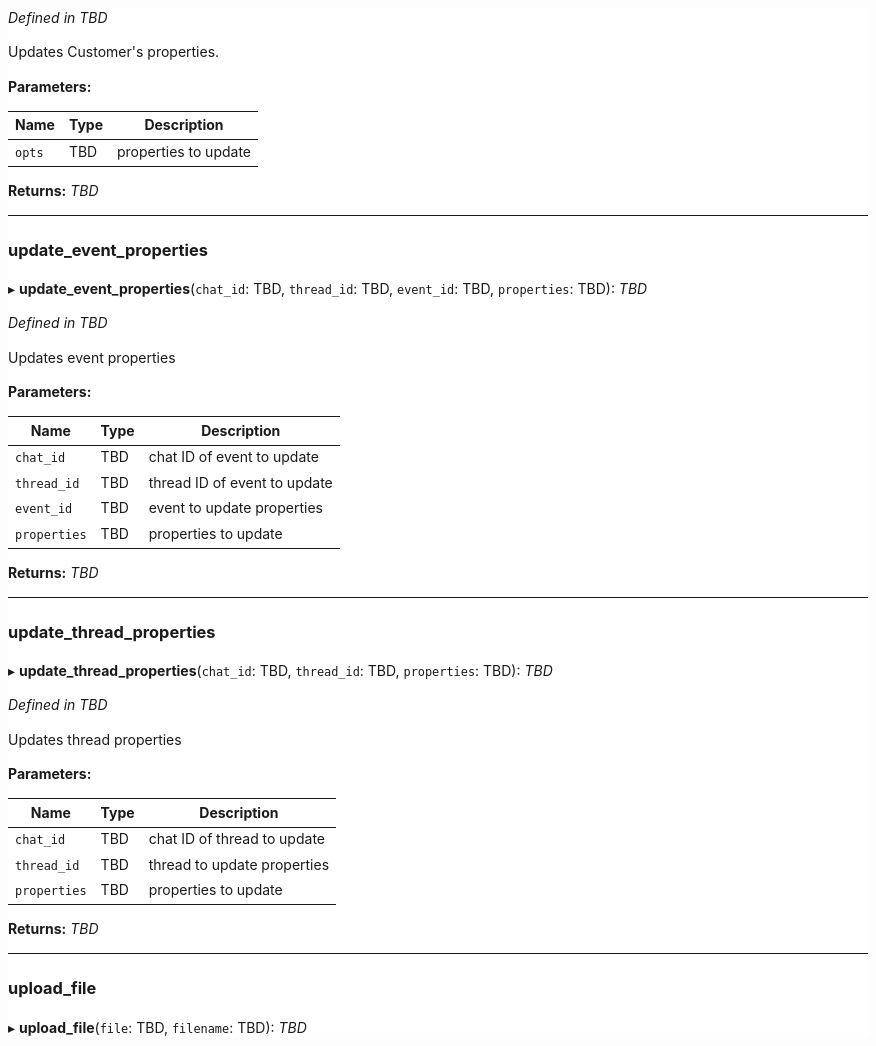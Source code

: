 *Defined in TBD*

Updates Customer's properties.

**Parameters:**

Name | Type | Description |
------ | ------ | ------ |
`opts` | TBD | properties to update  |

**Returns:** *TBD*

___

###  update_event_properties

▸ **update_event_properties**(`chat_id`: TBD, `thread_id`: TBD, `event_id`: TBD, `properties`: TBD): *TBD*

*Defined in TBD*

Updates event properties

**Parameters:**

Name | Type | Description |
------ | ------ | ------ |
`chat_id` | TBD | chat ID of event to update |
`thread_id` | TBD | thread ID of event to update |
`event_id` | TBD | event to update properties |
`properties` | TBD | properties to update  |

**Returns:** *TBD*

___

###  update_thread_properties

▸ **update_thread_properties**(`chat_id`: TBD, `thread_id`: TBD, `properties`: TBD): *TBD*

*Defined in TBD*

Updates thread properties

**Parameters:**

Name | Type | Description |
------ | ------ | ------ |
`chat_id` | TBD | chat ID of thread to update |
`thread_id` | TBD | thread to update properties |
`properties` | TBD | properties to update  |

**Returns:** *TBD*

___

###  upload_file

▸ **upload_file**(`file`: TBD, `filename`: TBD): *TBD*
